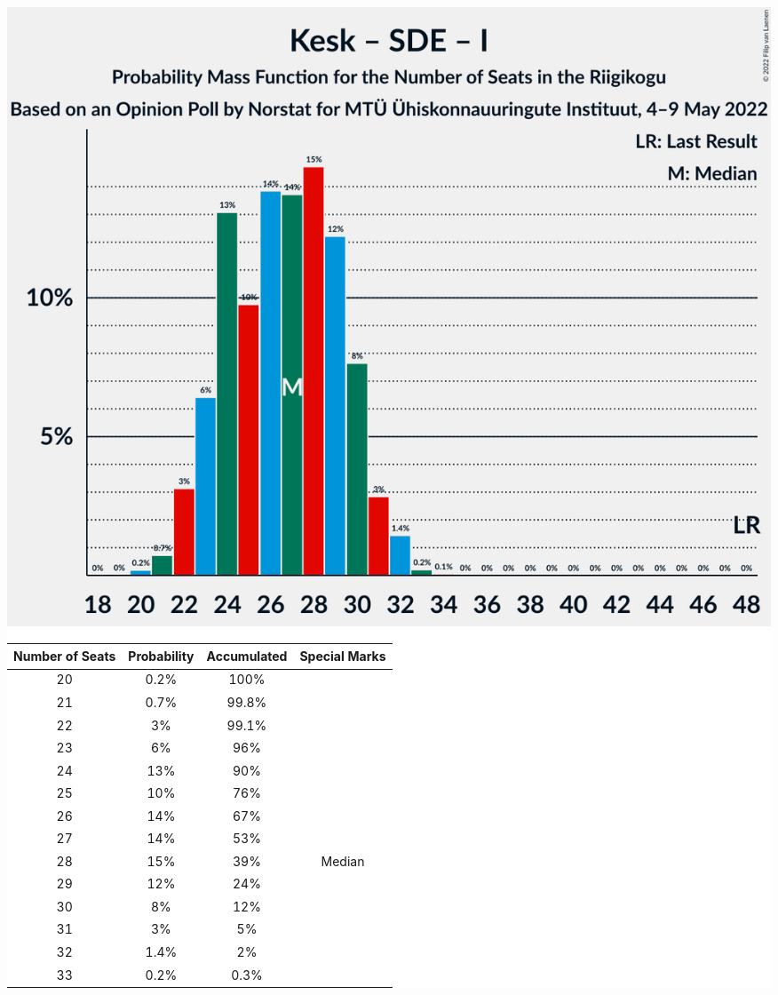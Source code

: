 ![Graph with seats probability mass function not yet produced](2022-05-09-Norstat-coalitions-seats-pmf-kesk–sde–i.png "Seats Probability Mass Function")

| Number of Seats | Probability | Accumulated | Special Marks |
|:---------------:|:-----------:|:-----------:|:-------------:|
| 20 | 0.2% | 100% |  |
| 21 | 0.7% | 99.8% |  |
| 22 | 3% | 99.1% |  |
| 23 | 6% | 96% |  |
| 24 | 13% | 90% |  |
| 25 | 10% | 76% |  |
| 26 | 14% | 67% |  |
| 27 | 14% | 53% |  |
| 28 | 15% | 39% | Median |
| 29 | 12% | 24% |  |
| 30 | 8% | 12% |  |
| 31 | 3% | 5% |  |
| 32 | 1.4% | 2% |  |
| 33 | 0.2% | 0.3% |  |